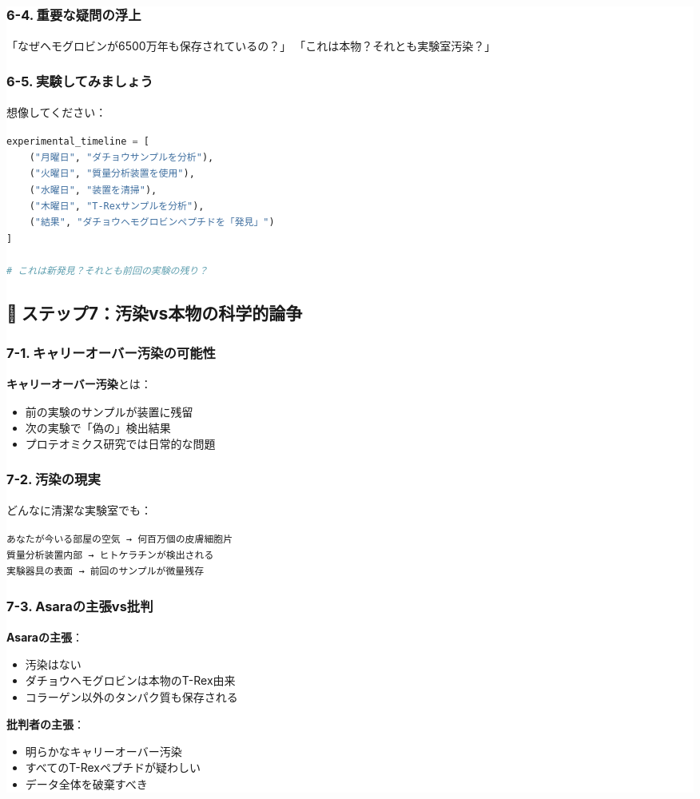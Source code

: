 ### 6-4. 重要な疑問の浮上

「なぜヘモグロビンが6500万年も保存されているの？」
「これは本物？それとも実験室汚染？」

### 6-5. 実験してみましょう

想像してください：

```python
experimental_timeline = [
    ("月曜日", "ダチョウサンプルを分析"),
    ("火曜日", "質量分析装置を使用"),
    ("水曜日", "装置を清掃"),
    ("木曜日", "T-Rexサンプルを分析"),
    ("結果", "ダチョウヘモグロビンペプチドを「発見」")
]

# これは新発見？それとも前回の実験の残り？
```

## 📖 ステップ7：汚染vs本物の科学的論争

### 7-1. キャリーオーバー汚染の可能性

**キャリーオーバー汚染**とは：

- 前の実験のサンプルが装置に残留
- 次の実験で「偽の」検出結果
- プロテオミクス研究では日常的な問題

### 7-2. 汚染の現実

どんなに清潔な実験室でも：

```
あなたが今いる部屋の空気 → 何百万個の皮膚細胞片
質量分析装置内部 → ヒトケラチンが検出される
実験器具の表面 → 前回のサンプルが微量残存
```

### 7-3. Asaraの主張vs批判

**Asaraの主張**：

- 汚染はない
- ダチョウヘモグロビンは本物のT-Rex由来
- コラーゲン以外のタンパク質も保存される

**批判者の主張**：

- 明らかなキャリーオーバー汚染
- すべてのT-Rexペプチドが疑わしい
- データ全体を破棄すべき
